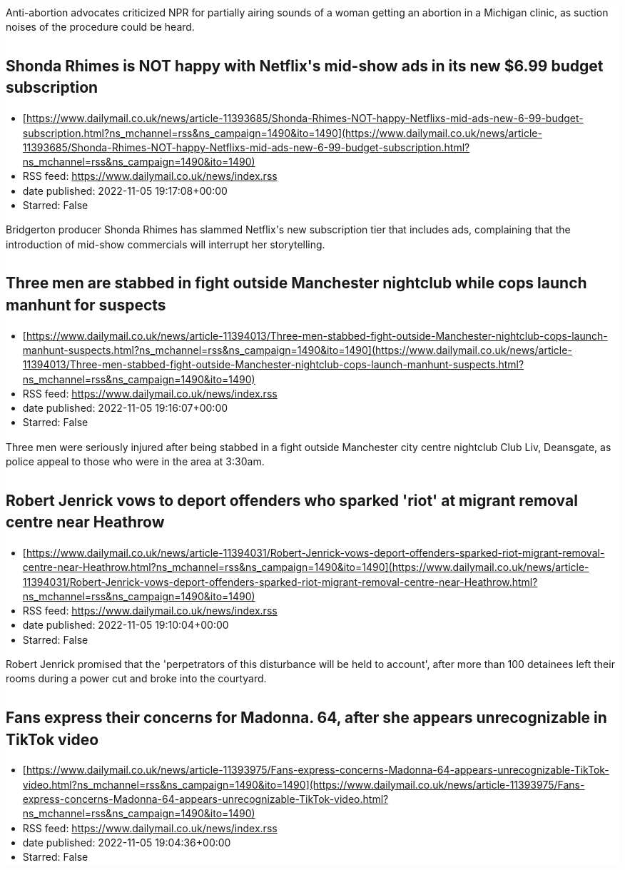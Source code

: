 Anti-abortion advocates criticized NPR for partially airing sounds of a woman getting an abortion in a Michigan clinic, as suction noises of the procedure could be heard.

## Shonda Rhimes is NOT happy with Netflix's mid-show ads in its new $6.99 budget subscription
 - [https://www.dailymail.co.uk/news/article-11393685/Shonda-Rhimes-NOT-happy-Netflixs-mid-ads-new-6-99-budget-subscription.html?ns_mchannel=rss&ns_campaign=1490&ito=1490](https://www.dailymail.co.uk/news/article-11393685/Shonda-Rhimes-NOT-happy-Netflixs-mid-ads-new-6-99-budget-subscription.html?ns_mchannel=rss&ns_campaign=1490&ito=1490)
 - RSS feed: https://www.dailymail.co.uk/news/index.rss
 - date published: 2022-11-05 19:17:08+00:00
 - Starred: False

Bridgerton producer Shonda Rhimes has slammed Netflix's new subscription tier that includes ads, complaining that the introduction of mid-show commercials will interrupt her storytelling.

## Three men are stabbed in fight outside Manchester nightclub while cops launch manhunt for suspects
 - [https://www.dailymail.co.uk/news/article-11394013/Three-men-stabbed-fight-outside-Manchester-nightclub-cops-launch-manhunt-suspects.html?ns_mchannel=rss&ns_campaign=1490&ito=1490](https://www.dailymail.co.uk/news/article-11394013/Three-men-stabbed-fight-outside-Manchester-nightclub-cops-launch-manhunt-suspects.html?ns_mchannel=rss&ns_campaign=1490&ito=1490)
 - RSS feed: https://www.dailymail.co.uk/news/index.rss
 - date published: 2022-11-05 19:16:07+00:00
 - Starred: False

Three men were seriously injured after being stabbed in a fight outside Manchester city centre nightclub Club Liv, Deansgate, as police appeal to those who were in the area at 3:30am.

## Robert Jenrick vows to deport offenders who sparked 'riot' at migrant removal centre near Heathrow
 - [https://www.dailymail.co.uk/news/article-11394031/Robert-Jenrick-vows-deport-offenders-sparked-riot-migrant-removal-centre-near-Heathrow.html?ns_mchannel=rss&ns_campaign=1490&ito=1490](https://www.dailymail.co.uk/news/article-11394031/Robert-Jenrick-vows-deport-offenders-sparked-riot-migrant-removal-centre-near-Heathrow.html?ns_mchannel=rss&ns_campaign=1490&ito=1490)
 - RSS feed: https://www.dailymail.co.uk/news/index.rss
 - date published: 2022-11-05 19:10:04+00:00
 - Starred: False

Robert Jenrick promised that the 'perpetrators of this disturbance will be held to account', after more than 100 detainees  left their rooms during a power cut and broke into the courtyard.

## Fans express their concerns for Madonna. 64, after she appears unrecognizable in TikTok video
 - [https://www.dailymail.co.uk/news/article-11393975/Fans-express-concerns-Madonna-64-appears-unrecognizable-TikTok-video.html?ns_mchannel=rss&ns_campaign=1490&ito=1490](https://www.dailymail.co.uk/news/article-11393975/Fans-express-concerns-Madonna-64-appears-unrecognizable-TikTok-video.html?ns_mchannel=rss&ns_campaign=1490&ito=1490)
 - RSS feed: https://www.dailymail.co.uk/news/index.rss
 - date published: 2022-11-05 19:04:36+00:00
 - Starred: False
